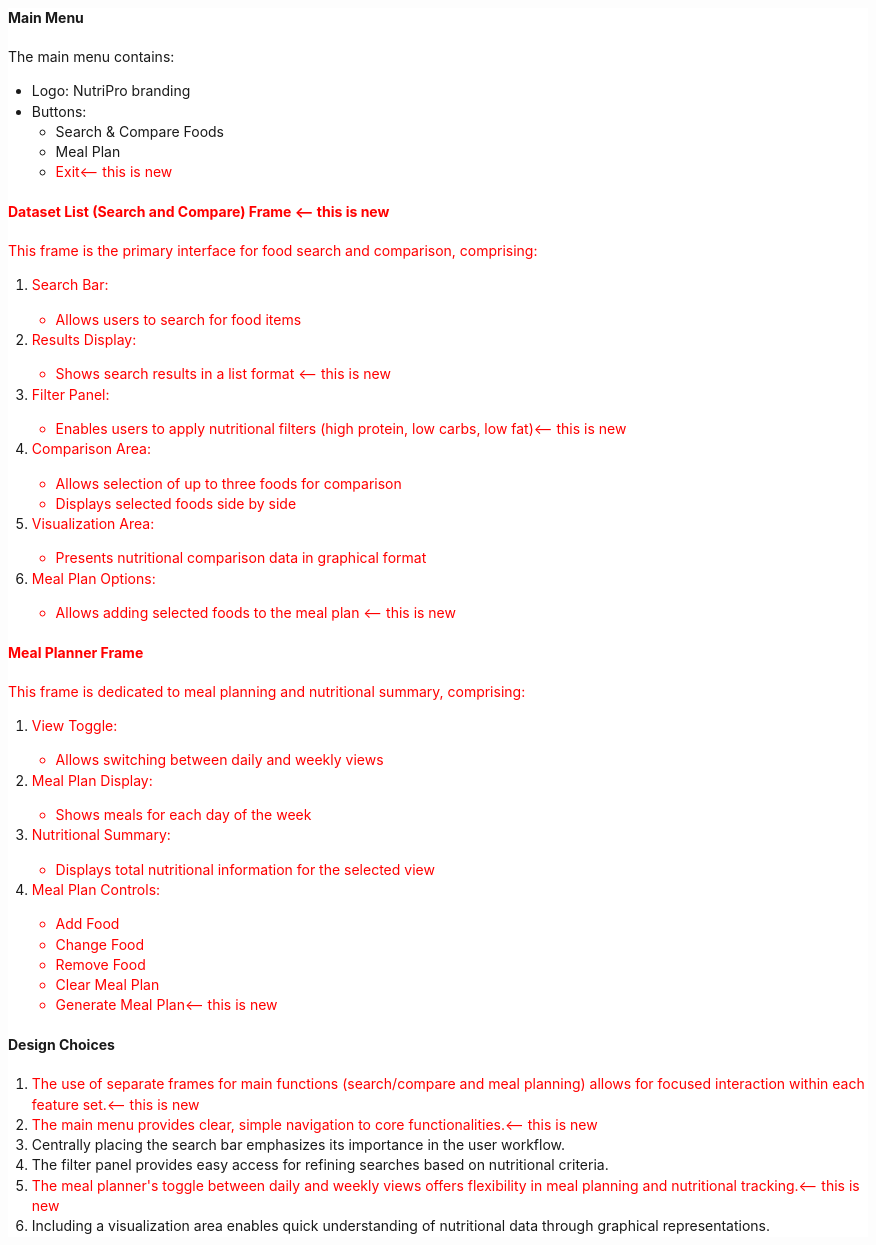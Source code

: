 #### **Main Menu**

The main menu contains:

- Logo: NutriPro branding
- Buttons:
  - Search & Compare Foods
  - Meal Plan
  - <span style="color: red;">Exit<-- this is new

#### <span style="color: red;">**Dataset List (Search and Compare) Frame <-- this is new**

<span style="color: red;">This frame is the primary interface for food search and comparison, comprising:

1. <span style="color: red;">Search Bar:
    - <span style="color: red;">Allows users to search for food items
2. <span style="color: red;">Results Display:
    - <span style="color: red;">Shows search results in a list format <-- this is new
3. <span style="color: red;">Filter Panel:
    - <span style="color: red;">Enables users to apply nutritional filters (high protein, low carbs, low fat)<-- this is new
4. <span style="color: red;">Comparison Area:
    - <span style="color: red;">Allows selection of up to three foods for comparison
    - <span style="color: red;">Displays selected foods side by side
5. <span style="color: red;">Visualization Area:
    - <span style="color: red;">Presents nutritional comparison data in graphical format
6. <span style="color: red;">Meal Plan Options:
    - <span style="color: red;">Allows adding selected foods to the meal plan <-- this is new

#### <span style="color: red;">**Meal Planner Frame**

<span style="color: red;">This frame is dedicated to meal planning and nutritional summary, comprising:

1. <span style="color: red;">View Toggle:
    - <span style="color: red;">Allows switching between daily and weekly views
2. <span style="color: red;">Meal Plan Display:
    - <span style="color: red;">Shows meals for each day of the week
3. <span style="color: red;">Nutritional Summary:
    - <span style="color: red;">Displays total nutritional information for the selected view
4. <span style="color: red;">Meal Plan Controls:
    - <span style="color: red;">Add Food
    - <span style="color: red;">Change Food
    - <span style="color: red;">Remove Food
    - <span style="color: red;">Clear Meal Plan
    - <span style="color: red;">Generate Meal Plan<-- this is new

#### **Design Choices**

1. <span style="color: red;">The use of separate frames for main functions (search/compare and meal planning) allows for focused interaction within each feature set.<-- this is new
2. <span style="color: red;">The main menu provides clear, simple navigation to core functionalities.<-- this is new
3. Centrally placing the search bar emphasizes its importance in the user workflow.
4. The filter panel provides easy access for refining searches based on nutritional criteria.
5. <span style="color: red;">The meal planner's toggle between daily and weekly views offers flexibility in meal planning and nutritional tracking.<-- this is new
6. Including a visualization area enables quick understanding of nutritional data through graphical representations.

